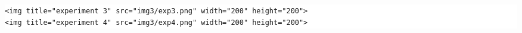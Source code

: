     <img title="experiment 3" src="img3/exp3.png" width="200" height="200">
    <img title="experiment 4" src="img3/exp4.png" width="200" height="200">